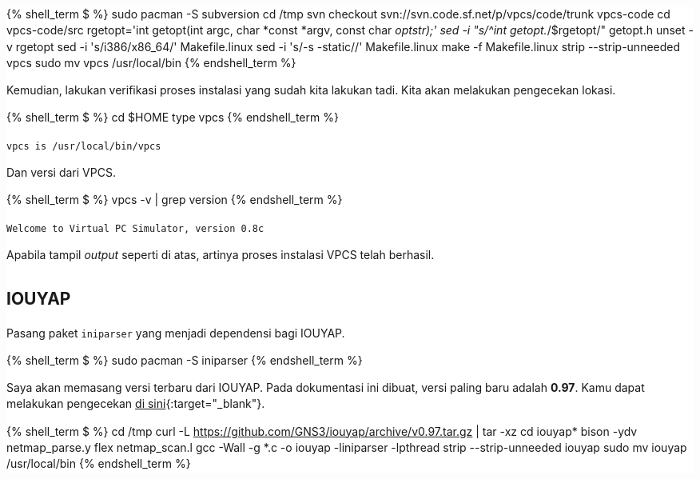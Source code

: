 {% shell_term $ %}
sudo pacman -S subversion
cd /tmp
svn checkout svn://svn.code.sf.net/p/vpcs/code/trunk vpcs-code
cd vpcs-code/src
rgetopt='int getopt(int argc, char *const *argv, const char *optstr);'
sed -i "s/^int getopt.*/$rgetopt/" getopt.h
unset -v rgetopt
sed -i 's/i386/x86_64/' Makefile.linux
sed -i 's/-s -static//' Makefile.linux
make -f Makefile.linux
strip --strip-unneeded vpcs
sudo mv vpcs /usr/local/bin
{% endshell_term %}

Kemudian, lakukan verifikasi proses instalasi yang sudah kita lakukan tadi. Kita akan melakukan pengecekan lokasi.

{% shell_term $ %}
cd $HOME
type vpcs
{% endshell_term %}

```
vpcs is /usr/local/bin/vpcs
```

Dan versi dari VPCS.

{% shell_term $ %}
vpcs -v | grep version
{% endshell_term %}

```
Welcome to Virtual PC Simulator, version 0.8c
```
Apabila tampil *output* seperti di atas, artinya proses instalasi VPCS telah berhasil.

## IOUYAP

Pasang paket `iniparser` yang menjadi dependensi bagi IOUYAP.

{% shell_term $ %}
sudo pacman -S iniparser
{% endshell_term %}

Saya akan memasang versi terbaru dari IOUYAP. Pada dokumentasi ini dibuat, versi paling baru adalah **0.97**. Kamu dapat melakukan pengecekan [di sini](https://github.com/GNS3/iouyap/releases){:target="_blank"}.

{% shell_term $ %}
cd /tmp
curl -L https://github.com/GNS3/iouyap/archive/v0.97.tar.gz | tar -xz
cd iouyap*
bison -ydv netmap_parse.y
flex netmap_scan.l
gcc -Wall -g *.c -o iouyap -liniparser -lpthread
strip --strip-unneeded iouyap
sudo mv iouyap /usr/local/bin
{% endshell_term %}
